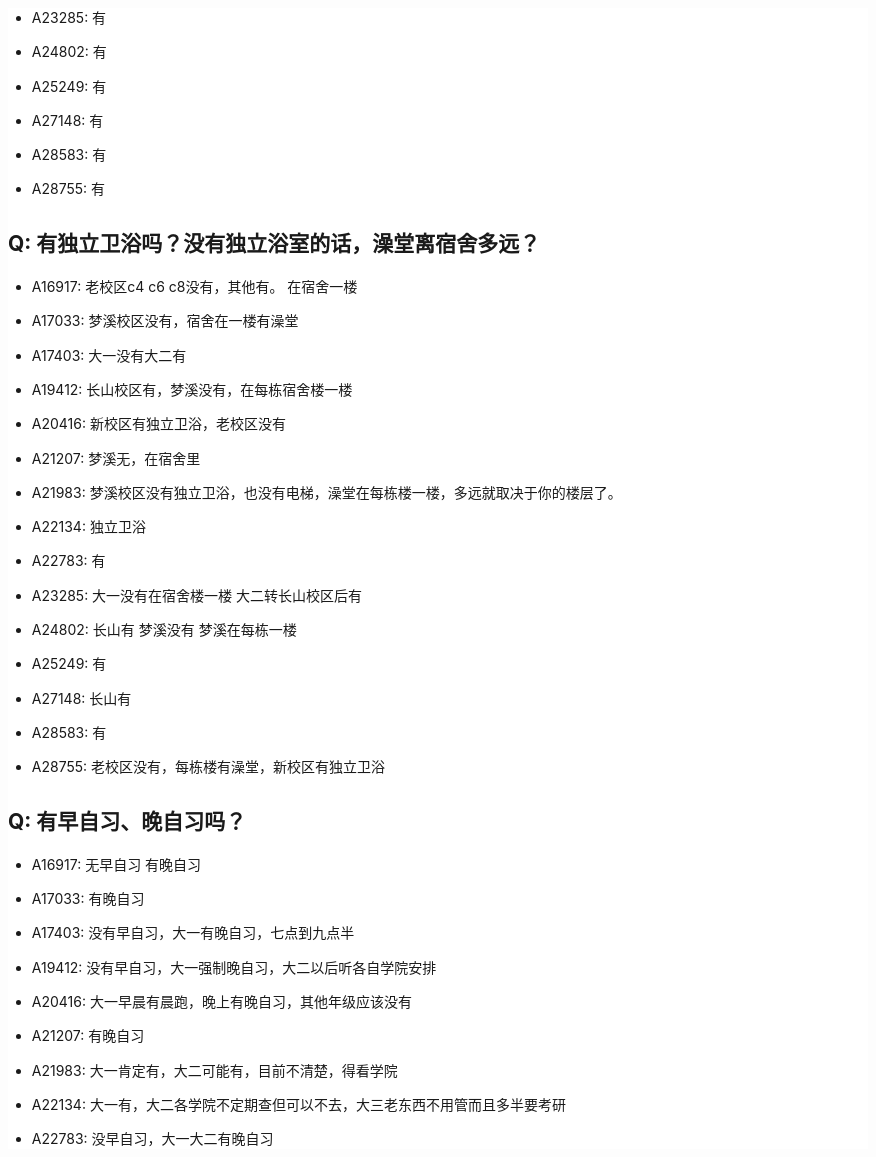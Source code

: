 - A23285: 有

- A24802: 有

- A25249: 有

- A27148: 有

- A28583: 有

- A28755: 有

## Q: 有独立卫浴吗？没有独立浴室的话，澡堂离宿舍多远？

- A16917: 老校区c4 c6 c8没有，其他有。   在宿舍一楼

- A17033: 梦溪校区没有，宿舍在一楼有澡堂

- A17403: 大一没有大二有

- A19412: 长山校区有，梦溪没有，在每栋宿舍楼一楼

- A20416: 新校区有独立卫浴，老校区没有

- A21207: 梦溪无，在宿舍里

- A21983: 梦溪校区没有独立卫浴，也没有电梯，澡堂在每栋楼一楼，多远就取决于你的楼层了。

- A22134: 独立卫浴

- A22783: 有

- A23285: 大一没有在宿舍楼一楼 大二转长山校区后有

- A24802: 长山有 梦溪没有 梦溪在每栋一楼

- A25249: 有

- A27148: 长山有

- A28583: 有

- A28755: 老校区没有，每栋楼有澡堂，新校区有独立卫浴

## Q: 有早自习、晚自习吗？

- A16917: 无早自习 有晚自习

- A17033: 有晚自习

- A17403: 没有早自习，大一有晚自习，七点到九点半

- A19412: 没有早自习，大一强制晚自习，大二以后听各自学院安排

- A20416: 大一早晨有晨跑，晚上有晚自习，其他年级应该没有

- A21207: 有晚自习

- A21983: 大一肯定有，大二可能有，目前不清楚，得看学院

- A22134: 大一有，大二各学院不定期查但可以不去，大三老东西不用管而且多半要考研

- A22783: 没早自习，大一大二有晚自习
